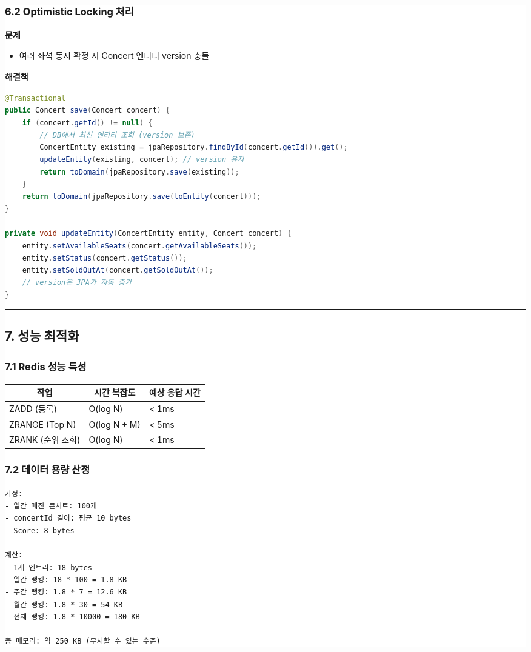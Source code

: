 ### 6.2 Optimistic Locking 처리

**문제**
- 여러 좌석 동시 확정 시 Concert 엔티티 version 충돌

**해결책**
```java
@Transactional
public Concert save(Concert concert) {
    if (concert.getId() != null) {
        // DB에서 최신 엔티티 조회 (version 보존)
        ConcertEntity existing = jpaRepository.findById(concert.getId()).get();
        updateEntity(existing, concert); // version 유지
        return toDomain(jpaRepository.save(existing));
    }
    return toDomain(jpaRepository.save(toEntity(concert)));
}

private void updateEntity(ConcertEntity entity, Concert concert) {
    entity.setAvailableSeats(concert.getAvailableSeats());
    entity.setStatus(concert.getStatus());
    entity.setSoldOutAt(concert.getSoldOutAt());
    // version은 JPA가 자동 증가
}
```

***

## 7. 성능 최적화

### 7.1 Redis 성능 특성

| 작업 | 시간 복잡도 | 예상 응답 시간 |
|------|-----------|--------------|
| ZADD (등록) | O(log N) | < 1ms |
| ZRANGE (Top N) | O(log N + M) | < 5ms |
| ZRANK (순위 조회) | O(log N) | < 1ms |

### 7.2 데이터 용량 산정

```
가정:
- 일간 매진 콘서트: 100개
- concertId 길이: 평균 10 bytes
- Score: 8 bytes

계산:
- 1개 엔트리: 18 bytes
- 일간 랭킹: 18 * 100 = 1.8 KB
- 주간 랭킹: 1.8 * 7 = 12.6 KB
- 월간 랭킹: 1.8 * 30 = 54 KB
- 전체 랭킹: 1.8 * 10000 = 180 KB

총 메모리: 약 250 KB (무시할 수 있는 수준)
```
